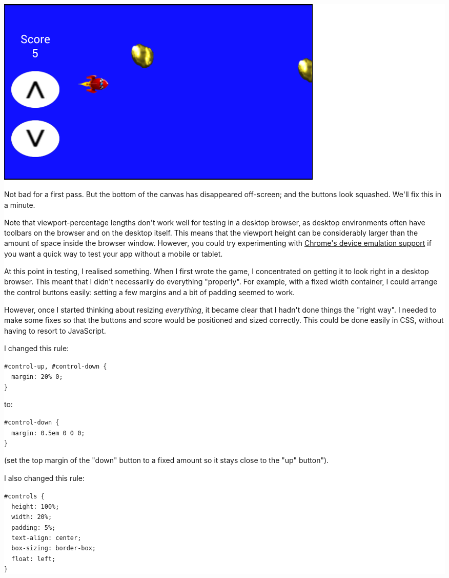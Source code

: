 ![space dodge game on ZTE Geek: landscape, fullscreen, viewport meta, resize](/assets/space_dodge_game_zte_geek_resize.png)

Not bad for a first pass. But the bottom of the canvas has disappeared off-screen; and the buttons look squashed. We'll fix this in a minute.

Note that viewport-percentage lengths don't work well for testing in a desktop browser, as desktop environments often have toolbars on the browser and on the desktop itself. This means that the viewport height can be considerably larger than the amount of space inside the browser window. However, you could try experimenting with [Chrome's device emulation support](https://developer.chrome.com/devtools/docs/mobile-emulation) if you want a quick way to test your app without a mobile or tablet.

At this point in testing, I realised something. When I first wrote the game, I concentrated on getting it to look right in a desktop browser. This meant that I didn't necessarily do everything "properly". For example, with a fixed width container, I could arrange the control buttons easily: setting a few margins and a bit of padding seemed to work.

However, once I started thinking about resizing *everything*, it became clear that I hadn't done things the "right way". I needed to make some fixes so that the buttons and score would be positioned and sized correctly. This could be done easily in CSS, without having to resort to JavaScript.

I changed this rule:

    #control-up, #control-down {
      margin: 20% 0;
    }

to:

    #control-down {
      margin: 0.5em 0 0 0;
    }

(set the top margin of the "down" button to a fixed amount so it stays close to the "up" button").

I also changed this rule:

    #controls {
      height: 100%;
      width: 20%;
      padding: 5%;
      text-align: center;
      box-sizing: border-box;
      float: left;
    }
